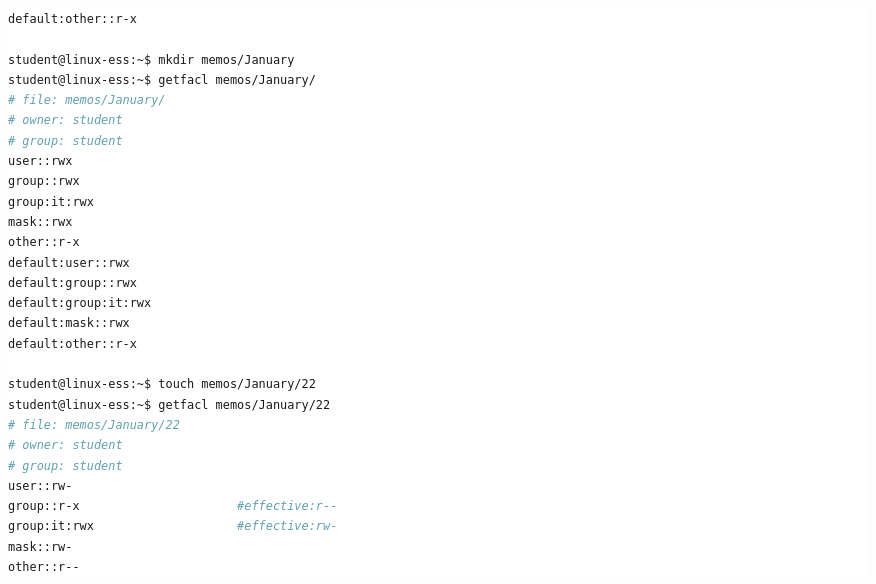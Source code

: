 ```bash
default:other::r-x

student@linux-ess:~$ mkdir memos/January
student@linux-ess:~$ getfacl memos/January/
# file: memos/January/
# owner: student
# group: student
user::rwx
group::rwx
group:it:rwx
mask::rwx
other::r-x
default:user::rwx
default:group::rwx
default:group:it:rwx
default:mask::rwx
default:other::r-x

student@linux-ess:~$ touch memos/January/22
student@linux-ess:~$ getfacl memos/January/22
# file: memos/January/22
# owner: student
# group: student
user::rw-
group::r-x                      #effective:r--
group:it:rwx                    #effective:rw-
mask::rw-
other::r--

```

